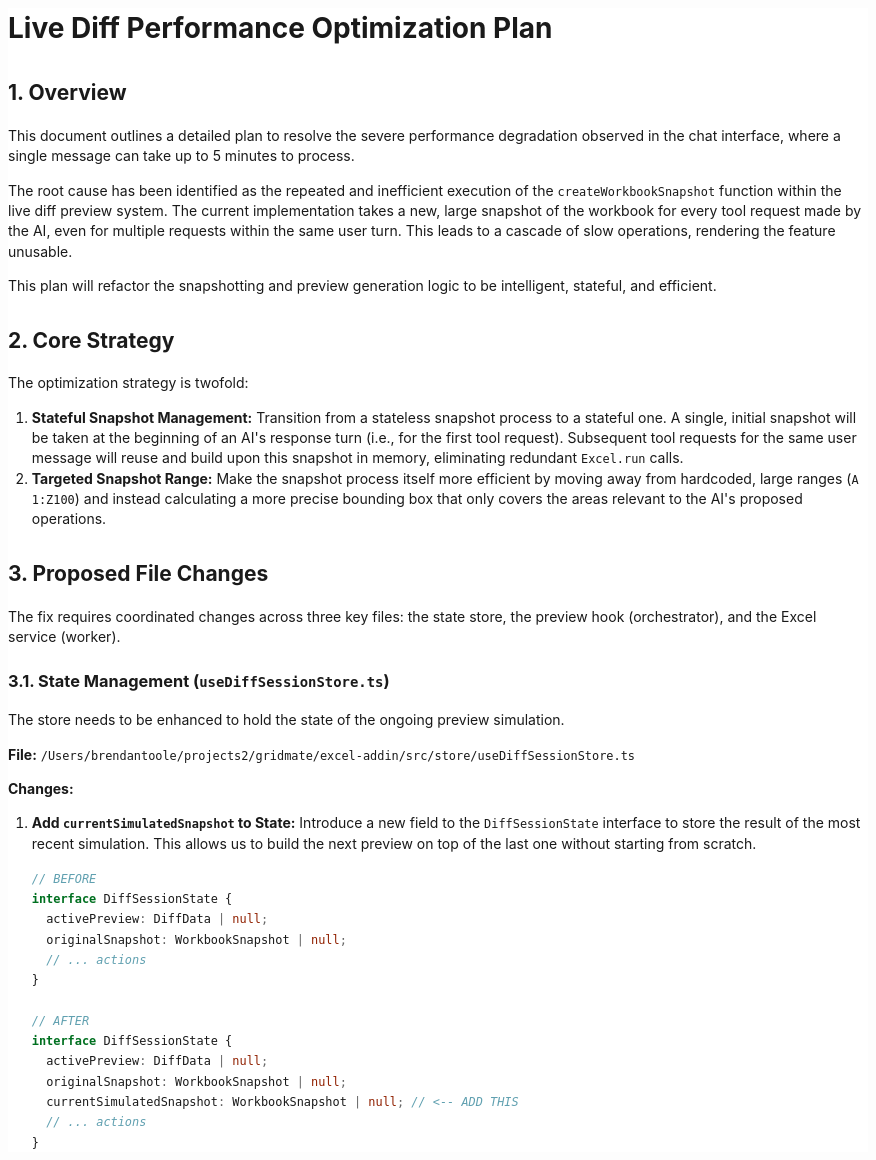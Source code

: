 # Live Diff Performance Optimization Plan

## 1. Overview

This document outlines a detailed plan to resolve the severe performance degradation observed in the chat interface, where a single message can take up to 5 minutes to process.

The root cause has been identified as the repeated and inefficient execution of the `createWorkbookSnapshot` function within the live diff preview system. The current implementation takes a new, large snapshot of the workbook for every tool request made by the AI, even for multiple requests within the same user turn. This leads to a cascade of slow operations, rendering the feature unusable.

This plan will refactor the snapshotting and preview generation logic to be intelligent, stateful, and efficient.

## 2. Core Strategy

The optimization strategy is twofold:

1.  **Stateful Snapshot Management:** Transition from a stateless snapshot process to a stateful one. A single, initial snapshot will be taken at the beginning of an AI's response turn (i.e., for the first tool request). Subsequent tool requests for the same user message will reuse and build upon this snapshot in memory, eliminating redundant `Excel.run` calls.
2.  **Targeted Snapshot Range:** Make the snapshot process itself more efficient by moving away from hardcoded, large ranges (`A1:Z100`) and instead calculating a more precise bounding box that only covers the areas relevant to the AI's proposed operations.

## 3. Proposed File Changes

The fix requires coordinated changes across three key files: the state store, the preview hook (orchestrator), and the Excel service (worker).

### 3.1. State Management (`useDiffSessionStore.ts`)

The store needs to be enhanced to hold the state of the ongoing preview simulation.

**File:** `/Users/brendantoole/projects2/gridmate/excel-addin/src/store/useDiffSessionStore.ts`

**Changes:**

1.  **Add `currentSimulatedSnapshot` to State:** Introduce a new field to the `DiffSessionState` interface to store the result of the most recent simulation. This allows us to build the next preview on top of the last one without starting from scratch.

    ```typescript
    // BEFORE
    interface DiffSessionState {
      activePreview: DiffData | null;
      originalSnapshot: WorkbookSnapshot | null;
      // ... actions
    }

    // AFTER
    interface DiffSessionState {
      activePreview: DiffData | null;
      originalSnapshot: WorkbookSnapshot | null;
      currentSimulatedSnapshot: WorkbookSnapshot | null; // <-- ADD THIS
      // ... actions
    }
    ```
